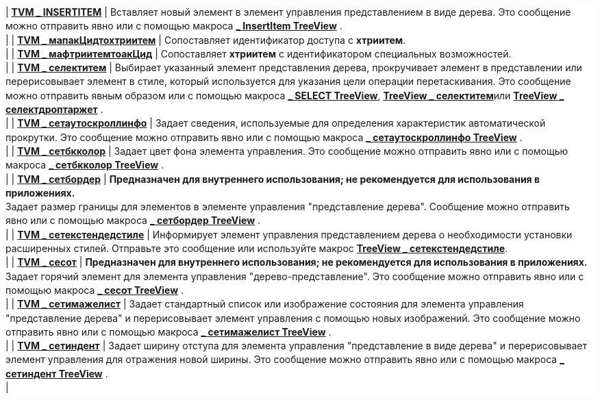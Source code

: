 | [**TVM \_ INSERTITEM**](tvm-insertitem.md)                   | Вставляет новый элемент в элемент управления представлением в виде дерева. Это сообщение можно отправить явно или с помощью макроса [**\_ InsertItem TreeView**](/windows/desktop/api/Commctrl/nf-commctrl-treeview_insertitem) . <br/>                                                                                                                                                                                                                                     |
| [**TVM \_ мапакЦидтохтриитем**](tvm-mapaccidtohtreeitem.md) | Сопоставляет идентификатор доступа с **хтриитем**. <br/>                                                                                                                                                                                                                                                                                                                                                  |
| [**TVM \_ мафтриитемтоакЦид**](tvm-maphtreeitemtoaccid.md) | Сопоставляет **хтриитем** с идентификатором специальных возможностей.<br/>                                                                                                                                                                                                                                                                                                                                                   |
| [**TVM \_ селектитем**](tvm-selectitem.md)                   | Выбирает указанный элемент представления дерева, прокручивает элемент в представлении или перерисовывает элемент в стиле, который используется для указания цели операции перетаскивания. Это сообщение можно отправить явным образом или с помощью макроса [**\_ SELECT TreeView**](/windows/desktop/api/Commctrl/nf-commctrl-treeview_select), [**TreeView \_ селектитем**](/windows/desktop/api/Commctrl/nf-commctrl-treeview_selectitem)или [**TreeView \_ селектдроптаржет**](/windows/desktop/api/Commctrl/nf-commctrl-treeview_selectdroptarget) . <br/>  |
| [**TVM \_ сетаутоскроллинфо**](tvm-setautoscrollinfo.md)     | Задает сведения, используемые для определения характеристик автоматической прокрутки. Это сообщение можно отправить явно или с помощью макроса [**\_ сетаутоскроллинфо TreeView**](/windows/desktop/api/Commctrl/nf-commctrl-treeview_setautoscrollinfo) . <br/>                                                                                                                                                                                                  |
| [**TVM \_ сетбкколор**](tvm-setbkcolor.md)                   | Задает цвет фона элемента управления. Это сообщение можно отправить явно или с помощью макроса [**\_ сетбкколор TreeView**](/windows/desktop/api/Commctrl/nf-commctrl-treeview_setbkcolor) . <br/>                                                                                                                                                                                                                                      |
| [**TVM \_ сетбордер**](tvm-setborder.md)                     | **Предназначен для внутреннего использования; не рекомендуется для использования в приложениях.**<br/> Задает размер границы для элементов в элементе управления "представление дерева". Сообщение можно отправить явно или с помощью макроса [**\_ сетбордер TreeView**](/windows/desktop/api/Commctrl/nf-commctrl-treeview_setborder) .<br/>                                                                                                                               |
| [**TVM \_ сетекстендедстиле**](tvm-setextendedstyle.md)       | Информирует элемент управления представлением дерева о необходимости установки расширенных стилей. Отправьте это сообщение или используйте макрос [**TreeView \_ сетекстендедстиле**](/windows/desktop/api/Commctrl/nf-commctrl-treeview_setextendedstyle).<br/>                                                                                                                                                                                                                                       |
| [**TVM \_ сесот**](tvm-sethot.md)                           | **Предназначен для внутреннего использования; не рекомендуется для использования в приложениях.**<br/> Задает горячий элемент для элемента управления "дерево-представление". Это сообщение можно отправить явно или с помощью макроса [**\_ сесот TreeView**](/windows/desktop/api/Commctrl/nf-commctrl-treeview_sethot) .<br/>                                                                                                                                                           |
| [**TVM \_ сетимажелист**](tvm-setimagelist.md)               | Задает стандартный список или изображение состояния для элемента управления "представление дерева" и перерисовывает элемент управления с помощью новых изображений. Это сообщение можно отправить явно или с помощью макроса [**\_ сетимажелист TreeView**](/windows/desktop/api/Commctrl/nf-commctrl-treeview_setimagelist) . <br/>                                                                                                                                                                  |
| [**TVM \_ сетиндент**](tvm-setindent.md)                     | Задает ширину отступа для элемента управления "представление в виде дерева" и перерисовывает элемент управления для отражения новой ширины. Это сообщение можно отправить явно или с помощью макроса [**\_ сетиндент TreeView**](/windows/desktop/api/Commctrl/nf-commctrl-treeview_setindent) . <br/>                                                                                                                                                                          |